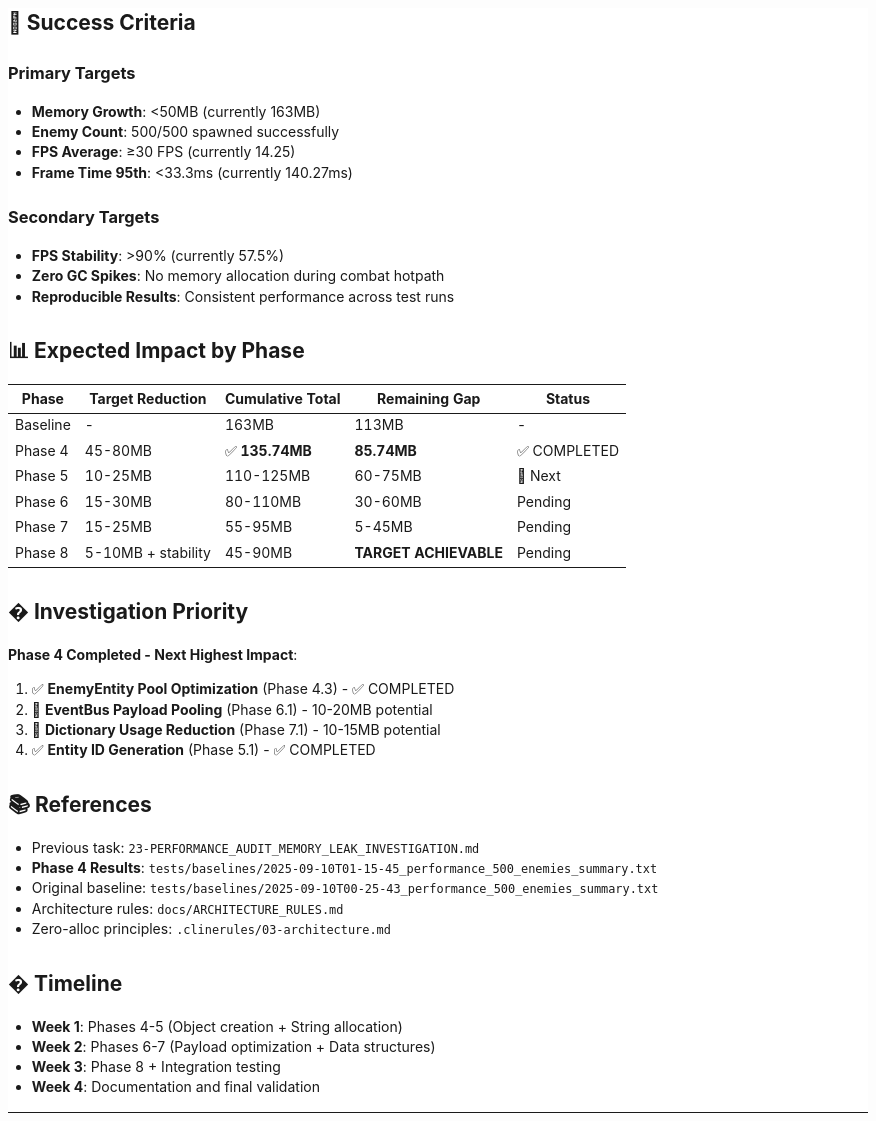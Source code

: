 ## 🎯 Success Criteria

### Primary Targets
- **Memory Growth**: <50MB (currently 163MB)
- **Enemy Count**: 500/500 spawned successfully
- **FPS Average**: ≥30 FPS (currently 14.25)
- **Frame Time 95th**: <33.3ms (currently 140.27ms)

### Secondary Targets
- **FPS Stability**: >90% (currently 57.5%)
- **Zero GC Spikes**: No memory allocation during combat hotpath
- **Reproducible Results**: Consistent performance across test runs

## 📊 Expected Impact by Phase

| Phase | Target Reduction | Cumulative Total | Remaining Gap | Status |
|-------|------------------|------------------|---------------|---------|
| Baseline | - | 163MB | 113MB | - |
| Phase 4 | 45-80MB | ✅ **135.74MB** | **85.74MB** | ✅ COMPLETED |
| Phase 5 | 10-25MB | 110-125MB | 60-75MB | 🔄 Next |
| Phase 6 | 15-30MB | 80-110MB | 30-60MB | Pending |
| Phase 7 | 15-25MB | 55-95MB | 5-45MB | Pending |
| Phase 8 | 5-10MB + stability | 45-90MB | **TARGET ACHIEVABLE** | Pending |

## � Investigation Priority

**Phase 4 Completed - Next Highest Impact**:
1. ✅ **EnemyEntity Pool Optimization** (Phase 4.3) - ✅ COMPLETED
2. 🔄 **EventBus Payload Pooling** (Phase 6.1) - 10-20MB potential  
3. 🔄 **Dictionary Usage Reduction** (Phase 7.1) - 10-15MB potential
4. ✅ **Entity ID Generation** (Phase 5.1) - ✅ COMPLETED

## 📚 References

- Previous task: `23-PERFORMANCE_AUDIT_MEMORY_LEAK_INVESTIGATION.md`
- **Phase 4 Results**: `tests/baselines/2025-09-10T01-15-45_performance_500_enemies_summary.txt`
- Original baseline: `tests/baselines/2025-09-10T00-25-43_performance_500_enemies_summary.txt`
- Architecture rules: `docs/ARCHITECTURE_RULES.md`
- Zero-alloc principles: `.clinerules/03-architecture.md`

## � Timeline

- **Week 1**: Phases 4-5 (Object creation + String allocation)
- **Week 2**: Phases 6-7 (Payload optimization + Data structures)  
- **Week 3**: Phase 8 + Integration testing
- **Week 4**: Documentation and final validation

---